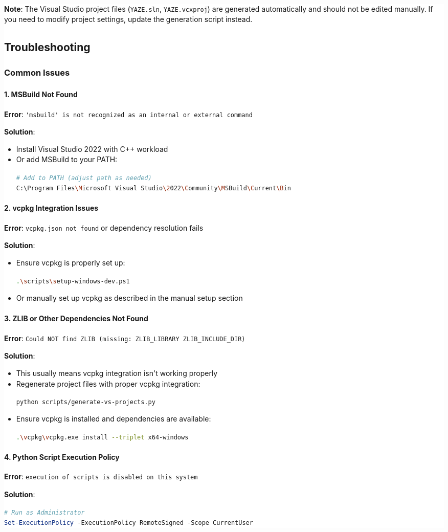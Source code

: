 **Note**: The Visual Studio project files (`YAZE.sln`, `YAZE.vcxproj`) are generated automatically and should not be edited manually. If you need to modify project settings, update the generation script instead.

## Troubleshooting

### Common Issues

#### 1. MSBuild Not Found

**Error**: `'msbuild' is not recognized as an internal or external command`

**Solution**: 
- Install Visual Studio 2022 with C++ workload
- Or add MSBuild to your PATH:
  ```bash
  # Add to PATH (adjust path as needed)
  C:\Program Files\Microsoft Visual Studio\2022\Community\MSBuild\Current\Bin
  ```

#### 2. vcpkg Integration Issues

**Error**: `vcpkg.json not found` or dependency resolution fails

**Solution**:
- Ensure vcpkg is properly set up:
  ```bash
  .\scripts\setup-windows-dev.ps1
  ```
- Or manually set up vcpkg as described in the manual setup section

#### 3. ZLIB or Other Dependencies Not Found

**Error**: `Could NOT find ZLIB (missing: ZLIB_LIBRARY ZLIB_INCLUDE_DIR)`

**Solution**:
- This usually means vcpkg integration isn't working properly
- Regenerate project files with proper vcpkg integration:
  ```bash
  python scripts/generate-vs-projects.py
  ```
- Ensure vcpkg is installed and dependencies are available:
  ```bash
  .\vcpkg\vcpkg.exe install --triplet x64-windows
  ```

#### 4. Python Script Execution Policy

**Error**: `execution of scripts is disabled on this system`

**Solution**:
```powershell
# Run as Administrator
Set-ExecutionPolicy -ExecutionPolicy RemoteSigned -Scope CurrentUser
```
